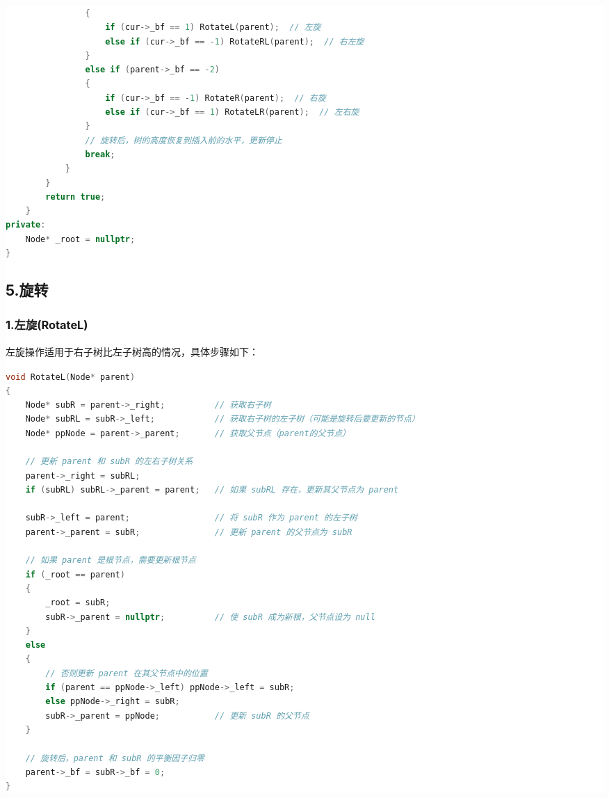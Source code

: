 ```cpp
                {
                    if (cur->_bf == 1) RotateL(parent);  // 左旋
                    else if (cur->_bf == -1) RotateRL(parent);  // 右左旋
                }
                else if (parent->_bf == -2)
                {
                    if (cur->_bf == -1) RotateR(parent);  // 右旋
                    else if (cur->_bf == 1) RotateLR(parent);  // 左右旋
                }
                // 旋转后，树的高度恢复到插入前的水平，更新停止
                break;
            }
        }
        return true;
    }
private:
	Node* _root = nullptr;
}
```

## 5.旋转

### 1.左旋(RotateL)

左旋操作适用于右子树比左子树高的情况，具体步骤如下：

```cpp
void RotateL(Node* parent)
{
    Node* subR = parent->_right;          // 获取右子树
    Node* subRL = subR->_left;            // 获取右子树的左子树（可能是旋转后要更新的节点）
    Node* ppNode = parent->_parent;       // 获取父节点（parent的父节点）

    // 更新 parent 和 subR 的左右子树关系
    parent->_right = subRL;
    if (subRL) subRL->_parent = parent;   // 如果 subRL 存在，更新其父节点为 parent

    subR->_left = parent;                 // 将 subR 作为 parent 的左子树
    parent->_parent = subR;               // 更新 parent 的父节点为 subR

    // 如果 parent 是根节点，需要更新根节点
    if (_root == parent)
    {
        _root = subR;
        subR->_parent = nullptr;          // 使 subR 成为新根，父节点设为 null
    }
    else
    {
        // 否则更新 parent 在其父节点中的位置
        if (parent == ppNode->_left) ppNode->_left = subR;
        else ppNode->_right = subR;
        subR->_parent = ppNode;           // 更新 subR 的父节点
    }

    // 旋转后，parent 和 subR 的平衡因子归零
    parent->_bf = subR->_bf = 0;
}
```
